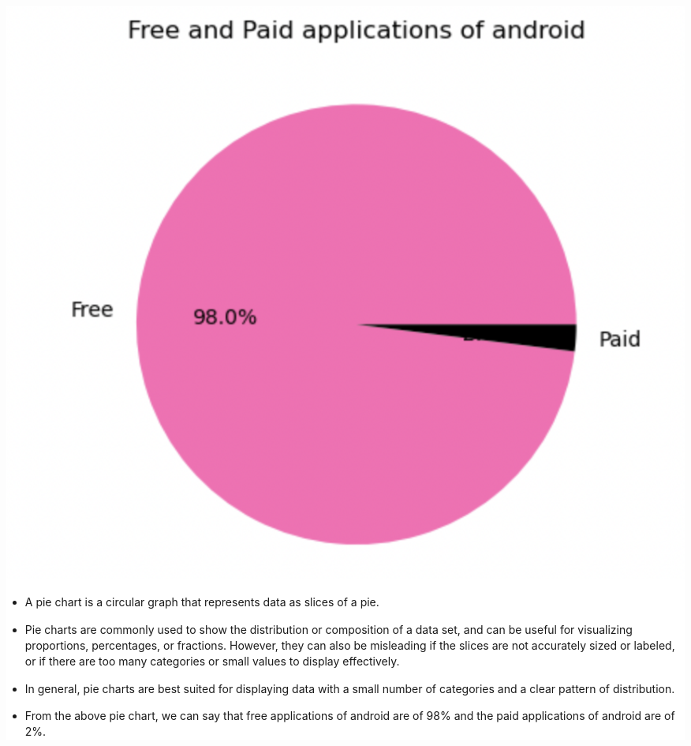 ![](./Img2.png)

- A pie chart is a circular graph that represents data as slices of a
  pie.

- Pie charts are commonly used to show the distribution or composition
  of a data set, and can be useful for visualizing proportions,
  percentages, or fractions. However, they can also be misleading if the
  slices are not accurately sized or labeled, or if there are too many
  categories or small values to display effectively.

- In general, pie charts are best suited for displaying data with a
  small number of categories and a clear pattern of distribution.

- From the above pie chart, we can say that free applications of android
  are of 98% and the paid applications of android are of 2%.
